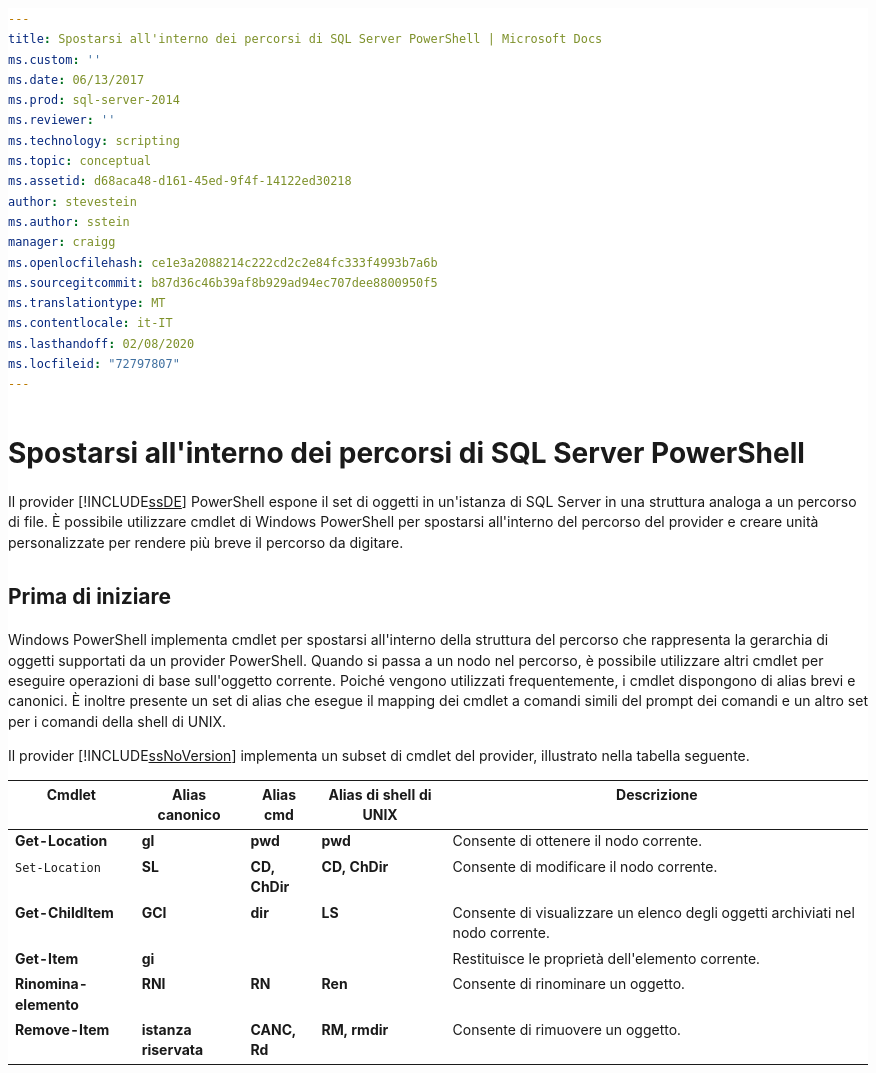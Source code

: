 ```yaml
---
title: Spostarsi all'interno dei percorsi di SQL Server PowerShell | Microsoft Docs
ms.custom: ''
ms.date: 06/13/2017
ms.prod: sql-server-2014
ms.reviewer: ''
ms.technology: scripting
ms.topic: conceptual
ms.assetid: d68aca48-d161-45ed-9f4f-14122ed30218
author: stevestein
ms.author: sstein
manager: craigg
ms.openlocfilehash: ce1e3a2088214c222cd2c2e84fc333f4993b7a6b
ms.sourcegitcommit: b87d36c46b39af8b929ad94ec707dee8800950f5
ms.translationtype: MT
ms.contentlocale: it-IT
ms.lasthandoff: 02/08/2020
ms.locfileid: "72797807"
---
```

# <a name="navigate-sql-server-powershell-paths"></a>Spostarsi all'interno dei percorsi di SQL Server PowerShell
  Il provider [!INCLUDE[ssDE](../includes/ssde-md.md)] PowerShell espone il set di oggetti in un'istanza di SQL Server in una struttura analoga a un percorso di file. È possibile utilizzare cmdlet di Windows PowerShell per spostarsi all'interno del percorso del provider e creare unità personalizzate per rendere più breve il percorso da digitare.  
  
## <a name="before-you-begin"></a>Prima di iniziare  
 Windows PowerShell implementa cmdlet per spostarsi all'interno della struttura del percorso che rappresenta la gerarchia di oggetti supportati da un provider PowerShell. Quando si passa a un nodo nel percorso, è possibile utilizzare altri cmdlet per eseguire operazioni di base sull'oggetto corrente. Poiché vengono utilizzati frequentemente, i cmdlet dispongono di alias brevi e canonici. È inoltre presente un set di alias che esegue il mapping dei cmdlet a comandi simili del prompt dei comandi e un altro set per i comandi della shell di UNIX.  
  
 Il provider [!INCLUDE[ssNoVersion](../includes/ssnoversion-md.md)] implementa un subset di cmdlet del provider, illustrato nella tabella seguente.  
  
|Cmdlet|Alias canonico|Alias cmd|Alias di shell di UNIX|Descrizione|  
|------------|---------------------|---------------|----------------------|-----------------|  
|**Get-Location**|**gl**|**pwd**|**pwd**|Consente di ottenere il nodo corrente.|  
|`Set-Location`|**SL**|**CD, ChDir**|**CD, ChDir**|Consente di modificare il nodo corrente.|  
|**Get-ChildItem**|**GCI**|**dir**|**LS**|Consente di visualizzare un elenco degli oggetti archiviati nel nodo corrente.|  
|**Get-Item**|**gi**|||Restituisce le proprietà dell'elemento corrente.|  
|**Rinomina-elemento**|**RNI**|**RN**|**Ren**|Consente di rinominare un oggetto.|  
|**Remove-Item**|**istanza riservata**|**CANC, Rd**|**RM, rmdir**|Consente di rimuovere un oggetto.|  
  